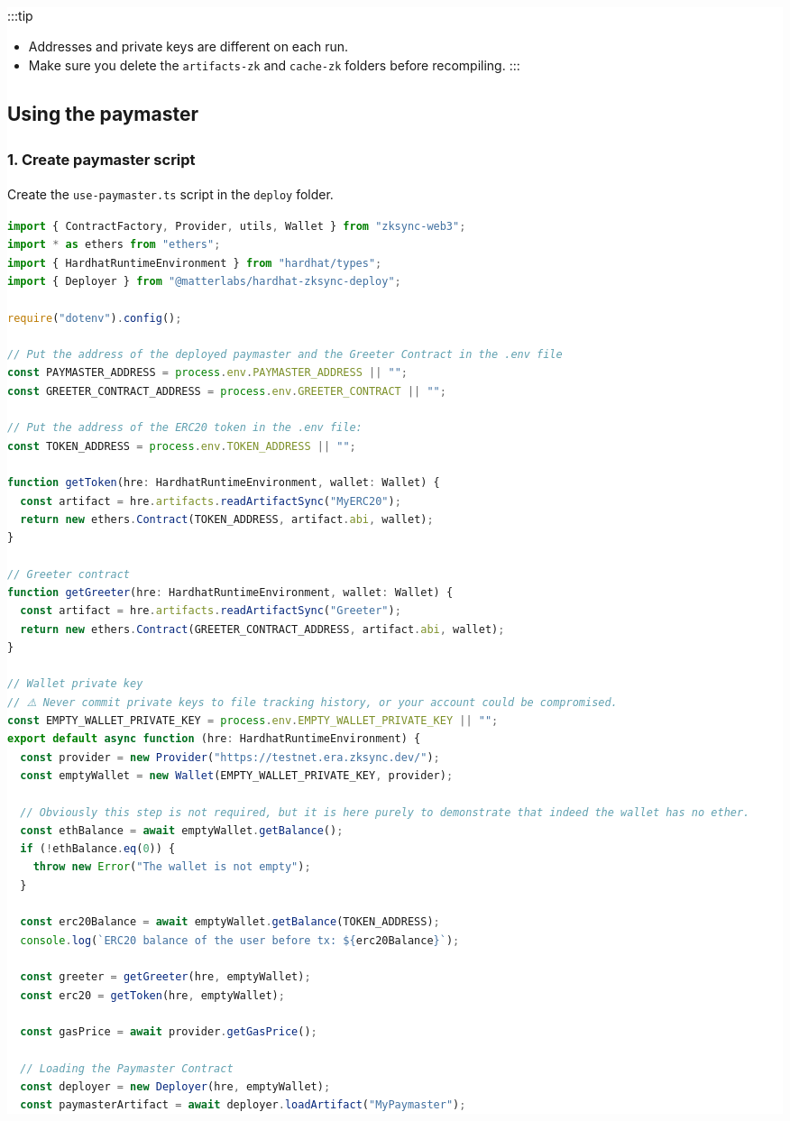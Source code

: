 :::tip

- Addresses and private keys are different on each run.
- Make sure you delete the `artifacts-zk` and `cache-zk` folders before recompiling.
  :::

## Using the paymaster

### 1. Create paymaster script

Create the `use-paymaster.ts` script in the `deploy` folder.

```ts
import { ContractFactory, Provider, utils, Wallet } from "zksync-web3";
import * as ethers from "ethers";
import { HardhatRuntimeEnvironment } from "hardhat/types";
import { Deployer } from "@matterlabs/hardhat-zksync-deploy";

require("dotenv").config();

// Put the address of the deployed paymaster and the Greeter Contract in the .env file
const PAYMASTER_ADDRESS = process.env.PAYMASTER_ADDRESS || "";
const GREETER_CONTRACT_ADDRESS = process.env.GREETER_CONTRACT || "";

// Put the address of the ERC20 token in the .env file:
const TOKEN_ADDRESS = process.env.TOKEN_ADDRESS || "";

function getToken(hre: HardhatRuntimeEnvironment, wallet: Wallet) {
  const artifact = hre.artifacts.readArtifactSync("MyERC20");
  return new ethers.Contract(TOKEN_ADDRESS, artifact.abi, wallet);
}

// Greeter contract
function getGreeter(hre: HardhatRuntimeEnvironment, wallet: Wallet) {
  const artifact = hre.artifacts.readArtifactSync("Greeter");
  return new ethers.Contract(GREETER_CONTRACT_ADDRESS, artifact.abi, wallet);
}

// Wallet private key
// ⚠️ Never commit private keys to file tracking history, or your account could be compromised.
const EMPTY_WALLET_PRIVATE_KEY = process.env.EMPTY_WALLET_PRIVATE_KEY || "";
export default async function (hre: HardhatRuntimeEnvironment) {
  const provider = new Provider("https://testnet.era.zksync.dev/");
  const emptyWallet = new Wallet(EMPTY_WALLET_PRIVATE_KEY, provider);

  // Obviously this step is not required, but it is here purely to demonstrate that indeed the wallet has no ether.
  const ethBalance = await emptyWallet.getBalance();
  if (!ethBalance.eq(0)) {
    throw new Error("The wallet is not empty");
  }

  const erc20Balance = await emptyWallet.getBalance(TOKEN_ADDRESS);
  console.log(`ERC20 balance of the user before tx: ${erc20Balance}`);

  const greeter = getGreeter(hre, emptyWallet);
  const erc20 = getToken(hre, emptyWallet);

  const gasPrice = await provider.getGasPrice();

  // Loading the Paymaster Contract
  const deployer = new Deployer(hre, emptyWallet);
  const paymasterArtifact = await deployer.loadArtifact("MyPaymaster");

```